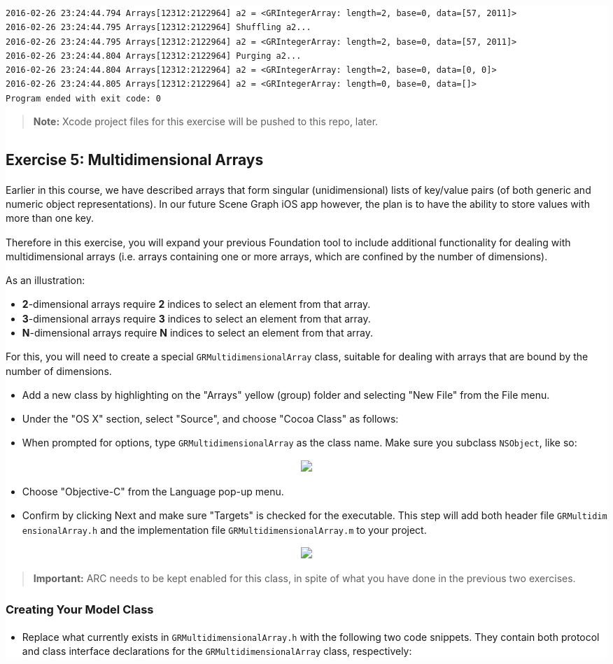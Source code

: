 ```
2016-02-26 23:24:44.794 Arrays[12312:2122964] a2 = <GRIntegerArray: length=2, base=0, data=[57, 2011]>
2016-02-26 23:24:44.795 Arrays[12312:2122964] Shuffling a2...
2016-02-26 23:24:44.795 Arrays[12312:2122964] a2 = <GRIntegerArray: length=2, base=0, data=[57, 2011]>
2016-02-26 23:24:44.804 Arrays[12312:2122964] Purging a2...
2016-02-26 23:24:44.804 Arrays[12312:2122964] a2 = <GRIntegerArray: length=2, base=0, data=[0, 0]>
2016-02-26 23:24:44.805 Arrays[12312:2122964] a2 = <GRIntegerArray: length=0, base=0, data=[]>
Program ended with exit code: 0
```

> **Note:** Xcode project files for this exercise will be pushed to this repo, later.

## Exercise 5: Multidimensional Arrays

Earlier in this course, we have described arrays that form singular (unidimensional) lists of key/value pairs (of both generic and numeric object representations). In our future Scene Graph iOS app however, the plan is to have the ability to store values with more than one key.

Therefore in this exercise, you will expand your previous Foundation tool to include additional functionality for dealing with multidimensional arrays (i.e. arrays containing one or more arrays, which are confined by the number of dimensions).

As an illustration:

* **2**-dimensional arrays require **2** indices to select an element from that array.
* **3**-dimensional arrays require **3** indices to select an element from that array.
* **N**-dimensional arrays require **N** indices to select an element from that array.

For this, you will need to create a special `GRMultidimensionalArray` class, suitable for dealing with arrays that are bound by the number of dimensions.

* Add a new class by highlighting on the "Arrays" yellow (group) folder and selecting "New File" from the File menu.

* Under the "OS X" section, select "Source", and choose "Cocoa Class" as follows:

* When prompted for options, type `GRMultidimensionalArray` as the class name. Make sure you subclass `NSObject`, like so:
<div align="center"><img src="https://raw.github.com/youldash/iOS/master/Misc/Exercise5.0.1.png" width="100%" /></div>

* Choose "Objective-C" from the Language pop-up menu.

* Confirm by clicking Next and make sure "Targets" is checked for the executable. This step will add both header file `GRMultidimensionalArray.h` and the implementation file `GRMultidimensionalArray.m` to your project.
<div align="center"><img src="https://raw.github.com/youldash/iOS/master/Misc/Exercise5.0.2.png" width="100%" /></div>

> **Important:** ARC needs to be kept enabled for this class, in spite of what you have done in the previous two exercises.

### Creating Your Model Class

* Replace what currently exists in `GRMultidimensionalArray.h` with the following two code snippets. They contain both protocol and class interface declarations for the `GRMultidimensionalArray` class, respectively:
